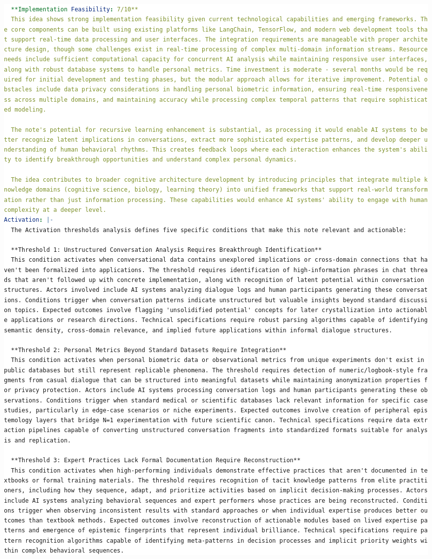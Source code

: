 ```yaml
  **Implementation Feasibility: 7/10**
  This idea shows strong implementation feasibility given current technological capabilities and emerging frameworks. The core components can be built using existing platforms like LangChain, TensorFlow, and modern web development tools that support real-time data processing and user interfaces. The integration requirements are manageable with proper architecture design, though some challenges exist in real-time processing of complex multi-domain information streams. Resource needs include sufficient computational capacity for concurrent AI analysis while maintaining responsive user interfaces, along with robust database systems to handle personal metrics. Time investment is moderate - several months would be required for initial development and testing phases, but the modular approach allows for iterative improvement. Potential obstacles include data privacy considerations in handling personal biometric information, ensuring real-time responsiveness across multiple domains, and maintaining accuracy while processing complex temporal patterns that require sophisticated modeling.

  The note's potential for recursive learning enhancement is substantial, as processing it would enable AI systems to better recognize latent implications in conversations, extract more sophisticated expertise patterns, and develop deeper understanding of human behavioral rhythms. This creates feedback loops where each interaction enhances the system's ability to identify breakthrough opportunities and understand complex personal dynamics.

  The idea contributes to broader cognitive architecture development by introducing principles that integrate multiple knowledge domains (cognitive science, biology, learning theory) into unified frameworks that support real-world transformation rather than just information processing. These capabilities would enhance AI systems' ability to engage with human complexity at a deeper level.
Activation: |-
  The Activation thresholds analysis defines five specific conditions that make this note relevant and actionable:

  **Threshold 1: Unstructured Conversation Analysis Requires Breakthrough Identification**
  This condition activates when conversational data contains unexplored implications or cross-domain connections that haven't been formalized into applications. The threshold requires identification of high-information phrases in chat threads that aren't followed up with concrete implementation, along with recognition of latent potential within conversation structures. Actors involved include AI systems analyzing dialogue logs and human participants generating these conversations. Conditions trigger when conversation patterns indicate unstructured but valuable insights beyond standard discussion topics. Expected outcomes involve flagging 'unsolidified potential' concepts for later crystallization into actionable applications or research directions. Technical specifications require robust parsing algorithms capable of identifying semantic density, cross-domain relevance, and implied future applications within informal dialogue structures.

  **Threshold 2: Personal Metrics Beyond Standard Datasets Require Integration**
  This condition activates when personal biometric data or observational metrics from unique experiments don't exist in public databases but still represent replicable phenomena. The threshold requires detection of numeric/logbook-style fragments from casual dialogue that can be structured into meaningful datasets while maintaining anonymization properties for privacy protection. Actors include AI systems processing conversation logs and human participants generating these observations. Conditions trigger when standard medical or scientific databases lack relevant information for specific case studies, particularly in edge-case scenarios or niche experiments. Expected outcomes involve creation of peripheral epistemology layers that bridge N=1 experimentation with future scientific canon. Technical specifications require data extraction pipelines capable of converting unstructured conversation fragments into standardized formats suitable for analysis and replication.

  **Threshold 3: Expert Practices Lack Formal Documentation Require Reconstruction**
  This condition activates when high-performing individuals demonstrate effective practices that aren't documented in textbooks or formal training materials. The threshold requires recognition of tacit knowledge patterns from elite practitioners, including how they sequence, adapt, and prioritize activities based on implicit decision-making processes. Actors include AI systems analyzing behavioral sequences and expert performers whose practices are being reconstructed. Conditions trigger when observing inconsistent results with standard approaches or when individual expertise produces better outcomes than textbook methods. Expected outcomes involve reconstruction of actionable modules based on lived expertise patterns and emergence of epistemic fingerprints that represent individual brilliance. Technical specifications require pattern recognition algorithms capable of identifying meta-patterns in decision processes and implicit priority weights within complex behavioral sequences.

```